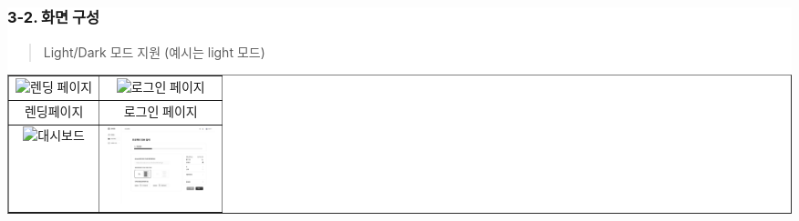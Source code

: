 ### 3-2. 화면 구성
> Light/Dark 모드 지원 (예시는 light 모드)

<table border="1" cellspacing="0" cellpadding="8">
  <tr>
    <td align="center">
      <img src="./images/랜딩페이지.svg" alt="렌딩 페이지" width="400" />
    </td>
    <td align="center">
      <img src="./images/로그인.svg" alt="로그인 페이지" width="400" />
    </td>
  </tr>
  <tr>
    <td align="center">렌딩페이지</td>
    <td align="center">로그인 페이지</td>
  </tr>

  
  <tr>
    <td align="center">
      <img src="./images/대시보드.svg" alt="대시보드" width="400" />
    </td>
    <td align="center">
      <img src="./images/씨앗 프로젝트 생성-기본정보-모노.svg" alt="기본정보-모노" width="120" />
